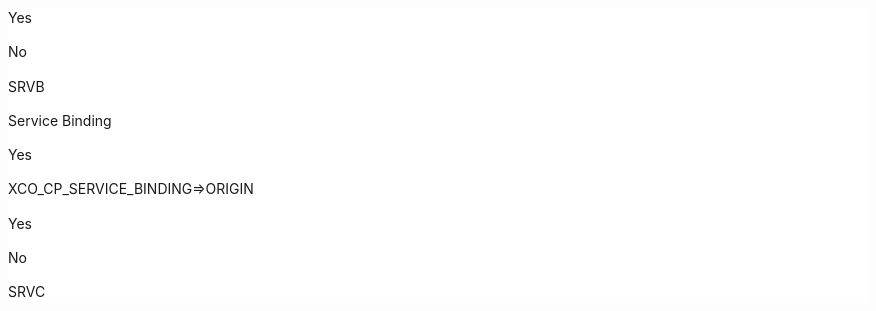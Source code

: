 
</td>
<td valign="top">

Yes



</td>
<td valign="top">

No



</td>
</tr>
<tr>
<td valign="top">

SRVB



</td>
<td valign="top">

Service Binding



</td>
<td valign="top">

Yes



</td>
<td valign="top">

XCO\_CP\_SERVICE\_BINDING=\>ORIGIN



</td>
<td valign="top">

Yes



</td>
<td valign="top">

No



</td>
</tr>
<tr>
<td valign="top">

SRVC

